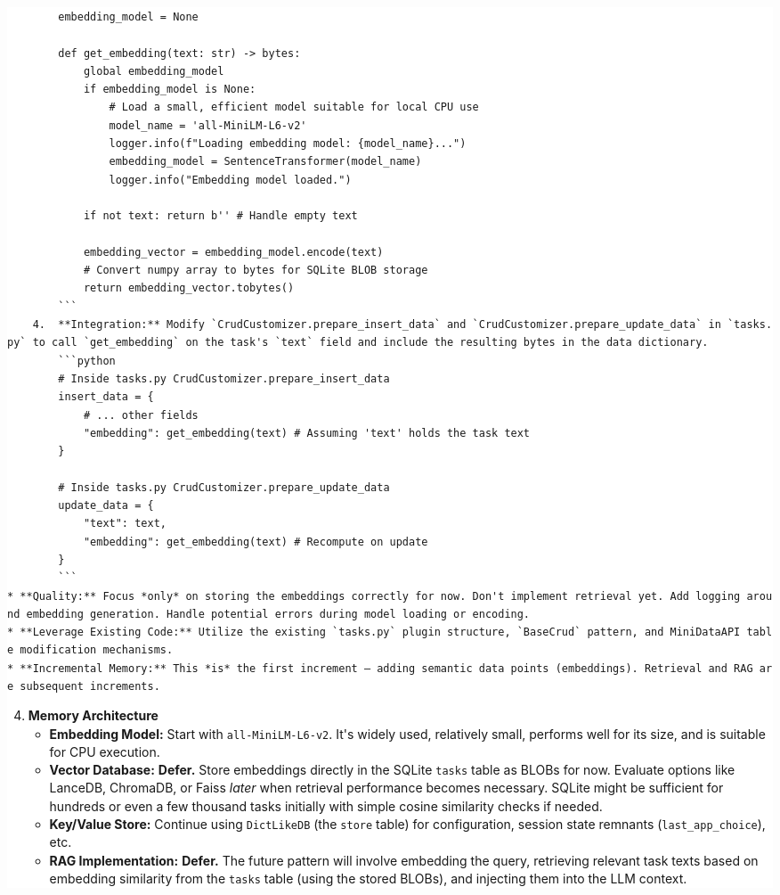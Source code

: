             embedding_model = None

            def get_embedding(text: str) -> bytes:
                global embedding_model
                if embedding_model is None:
                    # Load a small, efficient model suitable for local CPU use
                    model_name = 'all-MiniLM-L6-v2'
                    logger.info(f"Loading embedding model: {model_name}...")
                    embedding_model = SentenceTransformer(model_name)
                    logger.info("Embedding model loaded.")
                
                if not text: return b'' # Handle empty text
                
                embedding_vector = embedding_model.encode(text)
                # Convert numpy array to bytes for SQLite BLOB storage
                return embedding_vector.tobytes() 
            ```
        4.  **Integration:** Modify `CrudCustomizer.prepare_insert_data` and `CrudCustomizer.prepare_update_data` in `tasks.py` to call `get_embedding` on the task's `text` field and include the resulting bytes in the data dictionary.
            ```python
            # Inside tasks.py CrudCustomizer.prepare_insert_data
            insert_data = {
                # ... other fields
                "embedding": get_embedding(text) # Assuming 'text' holds the task text
            }
            
            # Inside tasks.py CrudCustomizer.prepare_update_data
            update_data = {
                "text": text,
                "embedding": get_embedding(text) # Recompute on update
            }
            ```
    * **Quality:** Focus *only* on storing the embeddings correctly for now. Don't implement retrieval yet. Add logging around embedding generation. Handle potential errors during model loading or encoding.
    * **Leverage Existing Code:** Utilize the existing `tasks.py` plugin structure, `BaseCrud` pattern, and MiniDataAPI table modification mechanisms.
    * **Incremental Memory:** This *is* the first increment – adding semantic data points (embeddings). Retrieval and RAG are subsequent increments.

4.  **Memory Architecture**
    * **Embedding Model:** Start with `all-MiniLM-L6-v2`. It's widely used, relatively small, performs well for its size, and is suitable for CPU execution.
    * **Vector Database:** **Defer.** Store embeddings directly in the SQLite `tasks` table as BLOBs for now. Evaluate options like LanceDB, ChromaDB, or Faiss *later* when retrieval performance becomes necessary. SQLite might be sufficient for hundreds or even a few thousand tasks initially with simple cosine similarity checks if needed.
    * **Key/Value Store:** Continue using `DictLikeDB` (the `store` table) for configuration, session state remnants (`last_app_choice`), etc.
    * **RAG Implementation:** **Defer.** The future pattern will involve embedding the query, retrieving relevant task texts based on embedding similarity from the `tasks` table (using the stored BLOBs), and injecting them into the LLM context.
